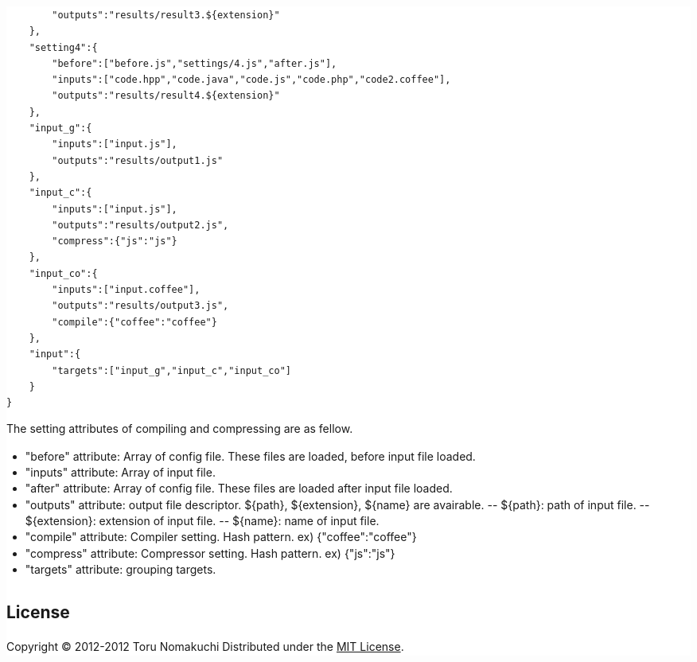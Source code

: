     		"outputs":"results/result3.${extension}"
    	},
    	"setting4":{
    		"before":["before.js","settings/4.js","after.js"],
    		"inputs":["code.hpp","code.java","code.js","code.php","code2.coffee"],
    		"outputs":"results/result4.${extension}"
    	},
    	"input_g":{
    		"inputs":["input.js"],
    		"outputs":"results/output1.js"
    	},
    	"input_c":{
    		"inputs":["input.js"],
    		"outputs":"results/output2.js",
    		"compress":{"js":"js"}
    	},
    	"input_co":{
    		"inputs":["input.coffee"],
    		"outputs":"results/output3.js",
    		"compile":{"coffee":"coffee"}
    	},
    	"input":{
			"targets":["input_g","input_c","input_co"]
		}
    }

 The setting attributes of compiling and compressing are as fellow.

- "before" attribute: Array of config file. These files are loaded, before input file loaded.
- "inputs" attribute: Array of input file.
- "after" attribute: Array of config file. These files are loaded after input file loaded.
- "outputs" attribute: output file descriptor. ${path}, ${extension}, ${name} are avairable.
-- ${path}: path of input file.
-- ${extension}: extension of input file.
-- ${name}: name of input file.
- "compile" attribute: Compiler setting. Hash pattern. ex) {"coffee":"coffee"}
- "compress" attribute: Compressor setting. Hash pattern. ex) {"js":"js"}
- "targets" attribute: grouping targets.



License
----------
Copyright &copy; 2012-2012 Toru Nomakuchi
Distributed under the [MIT License][mit].

[MIT]: http://www.opensource.org/licenses/mit-license.php
